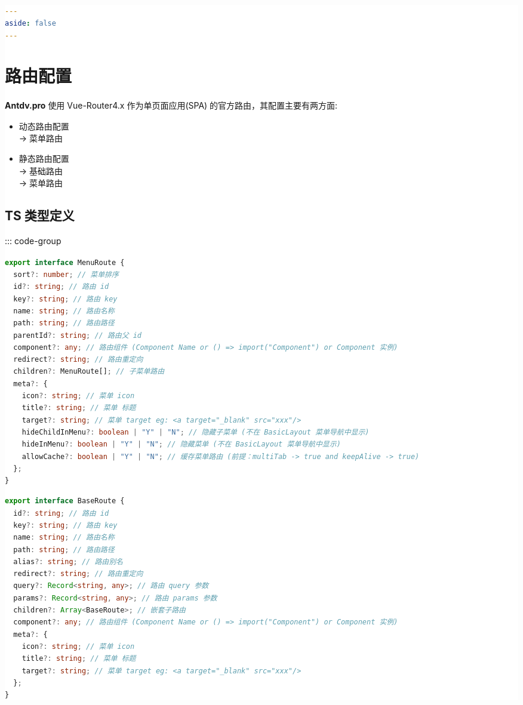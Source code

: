 ```yaml
---
aside: false
---
```


# 路由配置

**Antdv.pro** 使用 Vue-Router4.x 作为单页面应用(SPA) 的官方路由，其配置主要有两方面:

- 动态路由配置  
  -> 菜单路由

- 静态路由配置  
  -> 基础路由  
  -> 菜单路由

## TS 类型定义

::: code-group

```typescript [菜单路由]
export interface MenuRoute {
  sort?: number; // 菜单排序
  id?: string; // 路由 id
  key?: string; // 路由 key
  name: string; // 路由名称
  path: string; // 路由路径
  parentId?: string; // 路由父 id
  component?: any; // 路由组件 (Component Name or () => import("Component") or Component 实例)
  redirect?: string; // 路由重定向
  children?: MenuRoute[]; // 子菜单路由
  meta?: {
    icon?: string; // 菜单 icon
    title?: string; // 菜单 标题
    target?: string; // 菜单 target eg: <a target="_blank" src="xxx"/>
    hideChildInMenu?: boolean | "Y" | "N"; // 隐藏子菜单 (不在 BasicLayout 菜单导航中显示)
    hideInMenu?: boolean | "Y" | "N"; // 隐藏菜单 (不在 BasicLayout 菜单导航中显示)
    allowCache?: boolean | "Y" | "N"; // 缓存菜单路由 (前提：multiTab -> true and keepAlive -> true)
  };
}
```

```typescript [基础路由]
export interface BaseRoute {
  id?: string; // 路由 id
  key?: string; // 路由 key
  name: string; // 路由名称
  path: string; // 路由路径
  alias?: string; // 路由别名
  redirect?: string; // 路由重定向
  query?: Record<string, any>; // 路由 query 参数
  params?: Record<string, any>; // 路由 params 参数
  children?: Array<BaseRoute>; // 嵌套子路由
  component?: any; // 路由组件 (Component Name or () => import("Component") or Component 实例)
  meta?: {
    icon?: string; // 菜单 icon
    title?: string; // 菜单 标题
    target?: string; // 菜单 target eg: <a target="_blank" src="xxx"/>
  };
}
```
